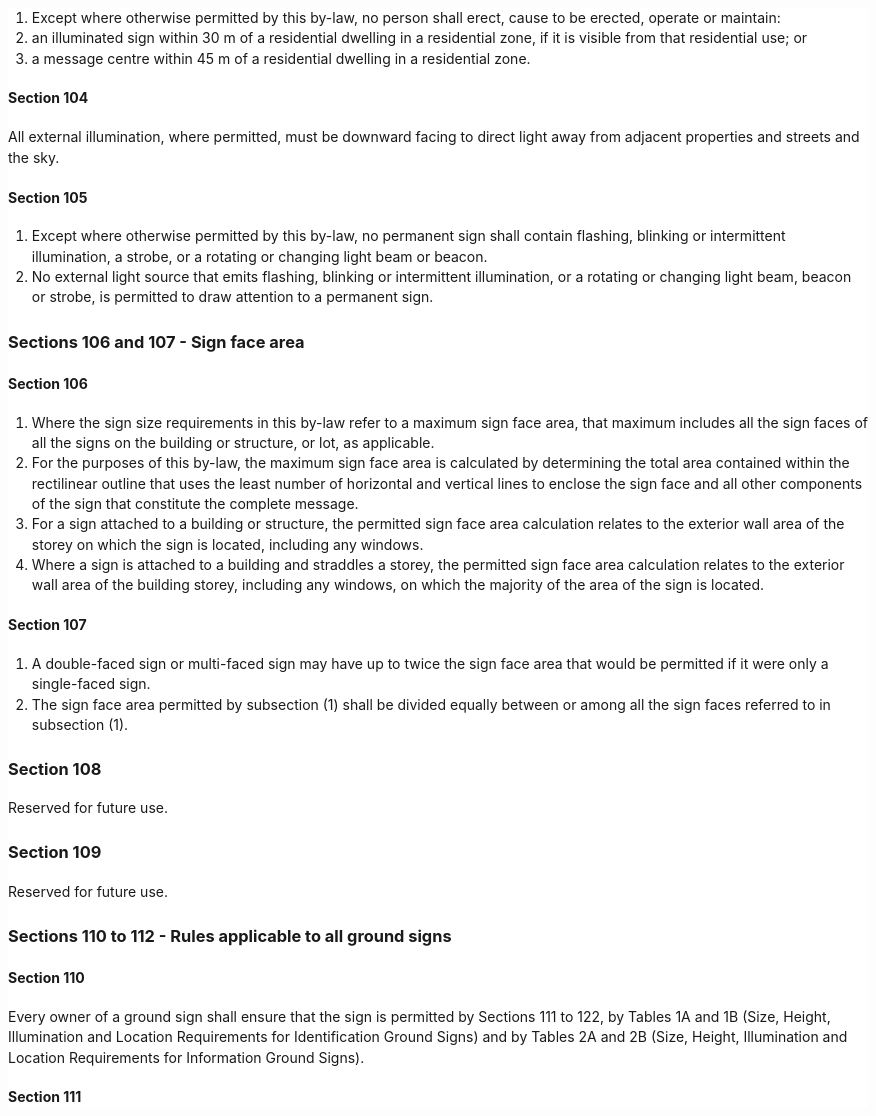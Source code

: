 1. Except where otherwise permitted by this by-law, no person shall erect, cause to be erected, operate or maintain:
  1. an illuminated sign within 30 m of a residential dwelling in a residential zone, if it is visible from that residential use; or
  1. a message centre within 45 m of a residential dwelling in a residential zone.

#### Section 104

All external illumination, where permitted, must be downward facing to direct light away from adjacent properties and streets and the sky.
#### Section 105

1. Except where otherwise permitted by this by-law, no permanent sign shall contain flashing, blinking or intermittent illumination, a strobe, or a rotating or changing light beam or beacon.
1. No external light source that emits flashing, blinking or intermittent illumination, or a rotating or changing light beam, beacon or strobe, is permitted to draw attention to a permanent sign.

### Sections 106 and 107 - Sign face area

#### Section 106

1. Where the sign size requirements in this by-law refer to a maximum sign face area, that maximum includes all the sign faces of all the signs on the building or structure, or lot, as applicable.
1. For the purposes of this by-law, the maximum sign face area is calculated by determining the total area contained within the rectilinear outline that uses the least number of horizontal and vertical lines to enclose the sign face and all other components of the sign that constitute the complete message.
1. For a sign attached to a building or structure, the permitted sign face area calculation relates to the exterior wall area of the storey on which the sign is located, including any windows.
1. Where a sign is attached to a building and straddles a storey, the permitted sign face area calculation relates to the exterior wall area of the building storey, including any windows, on which the majority of the area of the sign is located.

#### Section 107

1. A double-faced sign or multi-faced sign may have up to twice the sign face area that would be permitted if it were only a single-faced sign.
1. The sign face area permitted by subsection (1) shall be divided equally between or among all the sign faces referred to in subsection (1).

### Section 108

Reserved for future use.
### Section 109

Reserved for future use.
### Sections 110 to 112 - Rules applicable to all ground signs

#### Section 110

Every owner of a ground sign shall ensure that the sign is permitted by Sections 111 to 122, by Tables 1A and 1B (Size, Height, Illumination and Location Requirements for Identification Ground Signs) and by Tables 2A and 2B (Size, Height, Illumination and Location Requirements for Information Ground Signs).
#### Section 111
